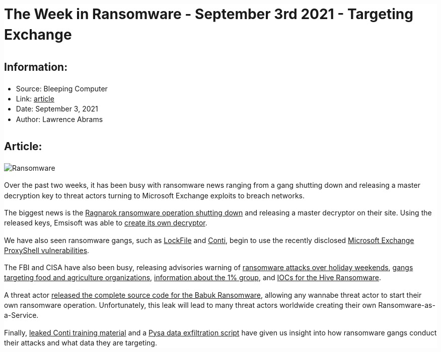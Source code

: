 # The Week in Ransomware - September 3rd 2021 - Targeting Exchange
### 

## Information:
+ Source: Bleeping Computer
+ Link: [article](https://www.bleepingcomputer.com/news/security/the-week-in-ransomware-september-3rd-2021-targeting-exchange/)
+ Date: September 3, 2021
+ Author: Lawrence Abrams


## Article:
![Ransomware](https://www.bleepstatic.com/content/hl-images/2020/11/03/Ransomware.jpg)


Over the past two weeks, it has been busy with ransomware news ranging from a gang shutting down and releasing a master decryption key to threat actors turning to Microsoft Exchange exploits to breach networks.


The biggest news is the [Ragnarok ransomware operation shutting down](https://www.bleepingcomputer.com/news/security/ragnarok-ransomware-releases-master-decryptor-after-shutdown/) and releasing a master decryptor on their site. Using the released keys, Emsisoft was able to [create its own decryptor](https://www.emsisoft.com/ransomware-decryption-tools/ragnarok).


We have also seen ransomware gangs, such as [LockFile](https://www.bleepingcomputer.com/news/security/microsoft-exchange-servers-being-hacked-by-new-lockfile-ransomware/) and [Conti](https://www.bleepingcomputer.com/news/security/conti-ransomware-now-hacking-exchange-servers-with-proxyshell-exploits/), begin to use the recently disclosed [Microsoft Exchange ProxyShell vulnerabilities](https://www.bleepingcomputer.com/news/microsoft/microsoft-exchange-servers-are-getting-hacked-via-proxyshell-exploits/).


The FBI and CISA have also been busy, releasing advisories warning of [ransomware attacks over holiday weekends](https://www.bleepingcomputer.com/news/security/fbi-cisa-ransomware-attack-risk-increases-on-holidays-weekends/), [gangs targeting food and agriculture organizations](https://www.bleepingcomputer.com/news/security/fbi-warns-of-ransomware-gangs-targeting-food-agriculture-orgs/), [information about the 1% group](https://www.bleepingcomputer.com/news/security/fbi-onepercent-group-ransomware-targeted-us-orgs-since-nov-2020/), and [IOCs for the Hive Ransomware](https://www.bleepingcomputer.com/news/security/fbi-shares-technical-details-for-hive-ransomware/).


A threat actor [released the complete source code for the Babuk Ransomware](https://www.bleepingcomputer.com/news/security/babuk-ransomwares-full-source-code-leaked-on-hacker-forum/), allowing any wannabe threat actor to start their own ransomware operation. Unfortunately, this leak will lead to many threat actors worldwide creating their own Ransomware-as-a-Service.


Finally, [leaked Conti training material](https://www.bleepingcomputer.com/news/security/translated-conti-ransomware-playbook-gives-insight-into-attacks/) and a [Pysa data exfiltration script](https://www.bleepingcomputer.com/news/security/ransomware-gangs-script-shows-exactly-the-files-theyre-after/) have given us insight into how ransomware gangs conduct their attacks and what data they are targeting.

